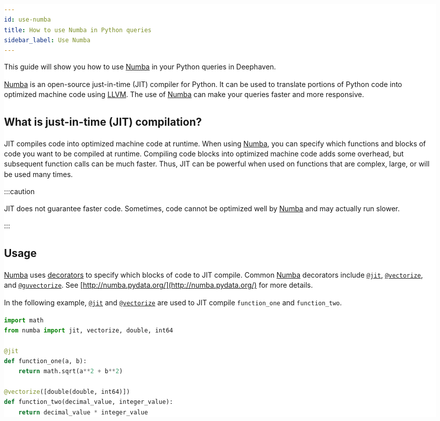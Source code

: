 ```yaml
---
id: use-numba
title: How to use Numba in Python queries
sidebar_label: Use Numba
---
```


This guide will show you how to use [Numba](http://numba.pydata.org/) in your Python queries in Deephaven.

[Numba](http://numba.pydata.org/) is an open-source just-in-time (JIT) compiler for Python. It can be used to translate portions of Python code into optimized machine code using [LLVM](https://llvm.org/). The use of [Numba](http://numba.pydata.org/) can make your queries faster and more responsive.

## What is just-in-time (JIT) compilation?

JIT compiles code into optimized machine code at runtime. When using [Numba](http://numba.pydata.org/), you can specify which functions and blocks of code you want to be compiled at runtime. Compiling code blocks into optimized machine code adds some overhead, but subsequent function calls can be much faster. Thus, JIT can be powerful when used on functions that are complex, large, or will be used many times.

:::caution

JIT does not guarantee faster code. Sometimes, code cannot be optimized well by [Numba](http://numba.pydata.org/) and may actually run slower.

:::

## Usage

[Numba](http://numba.pydata.org/) uses [decorators](https://peps.python.org/pep-0318/) to specify which blocks of code to JIT compile. Common [Numba](http://numba.pydata.org/) decorators include [`@jit`](https://numba.pydata.org/numba-doc/latest/user/jit.html), [`@vectorize`](https://numba.pydata.org/numba-doc/latest/user/vectorize.html), and [`@guvectorize`](https://numba.pydata.org/numba-doc/latest/user/vectorize.html#the-guvectorize-decorator). See [http://numba.pydata.org/](http://numba.pydata.org/) for more details.

In the following example, [`@jit`](https://numba.pydata.org/numba-doc/latest/user/jit.html) and [`@vectorize`](https://numba.pydata.org/numba-doc/latest/user/vectorize.html) are used to JIT compile `function_one` and `function_two`.

```python
import math
from numba import jit, vectorize, double, int64

@jit
def function_one(a, b):
    return math.sqrt(a**2 + b**2)

@vectorize([double(double, int64)])
def function_two(decimal_value, integer_value):
    return decimal_value * integer_value
```
